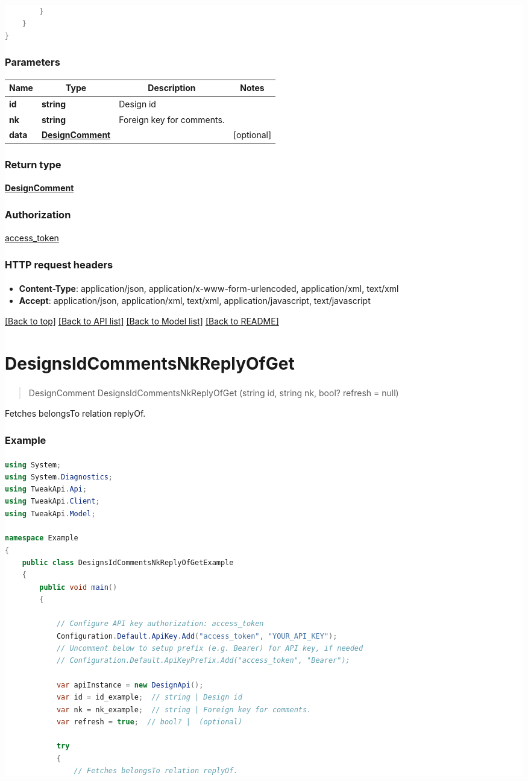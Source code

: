 ```csharp
        }
    }
}
```

### Parameters

Name | Type | Description  | Notes
------------- | ------------- | ------------- | -------------
 **id** | **string**| Design id | 
 **nk** | **string**| Foreign key for comments. | 
 **data** | [**DesignComment**](DesignComment.md)|  | [optional] 

### Return type

[**DesignComment**](DesignComment.md)

### Authorization

[access_token](../README.md#access_token)

### HTTP request headers

 - **Content-Type**: application/json, application/x-www-form-urlencoded, application/xml, text/xml
 - **Accept**: application/json, application/xml, text/xml, application/javascript, text/javascript

[[Back to top]](#) [[Back to API list]](../README.md#documentation-for-api-endpoints) [[Back to Model list]](../README.md#documentation-for-models) [[Back to README]](../README.md)

<a name="designsidcommentsnkreplyofget"></a>
# **DesignsIdCommentsNkReplyOfGet**
> DesignComment DesignsIdCommentsNkReplyOfGet (string id, string nk, bool? refresh = null)

Fetches belongsTo relation replyOf.

### Example
```csharp
using System;
using System.Diagnostics;
using TweakApi.Api;
using TweakApi.Client;
using TweakApi.Model;

namespace Example
{
    public class DesignsIdCommentsNkReplyOfGetExample
    {
        public void main()
        {
            
            // Configure API key authorization: access_token
            Configuration.Default.ApiKey.Add("access_token", "YOUR_API_KEY");
            // Uncomment below to setup prefix (e.g. Bearer) for API key, if needed
            // Configuration.Default.ApiKeyPrefix.Add("access_token", "Bearer");

            var apiInstance = new DesignApi();
            var id = id_example;  // string | Design id
            var nk = nk_example;  // string | Foreign key for comments.
            var refresh = true;  // bool? |  (optional) 

            try
            {
                // Fetches belongsTo relation replyOf.
```